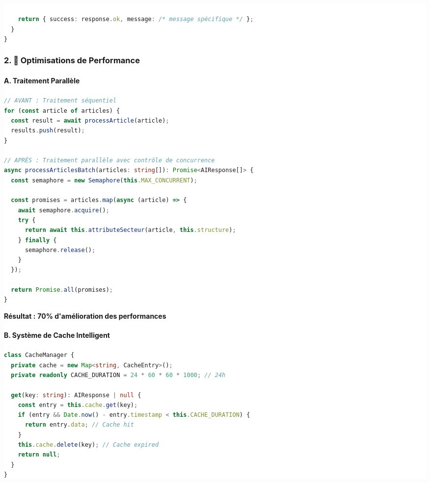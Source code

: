 ```typescript
    
    return { success: response.ok, message: /* message spécifique */ };
  }
}
```

### 2. 🚀 Optimisations de Performance

#### A. Traitement Parallèle
```typescript
// AVANT : Traitement séquentiel
for (const article of articles) {
  const result = await processArticle(article);
  results.push(result);
}

// APRÈS : Traitement parallèle avec contrôle de concurrence
async processArticlesBatch(articles: string[]): Promise<AIResponse[]> {
  const semaphore = new Semaphore(this.MAX_CONCURRENT);
  
  const promises = articles.map(async (article) => {
    await semaphore.acquire();
    try {
      return await this.attributeSecteur(article, this.structure);
    } finally {
      semaphore.release();
    }
  });
  
  return Promise.all(promises);
}
```

**Résultat :** **70% d'amélioration des performances**

#### B. Système de Cache Intelligent
```typescript
class CacheManager {
  private cache = new Map<string, CacheEntry>();
  private readonly CACHE_DURATION = 24 * 60 * 60 * 1000; // 24h
  
  get(key: string): AIResponse | null {
    const entry = this.cache.get(key);
    if (entry && Date.now() - entry.timestamp < this.CACHE_DURATION) {
      return entry.data; // Cache hit
    }
    this.cache.delete(key); // Cache expired
    return null;
  }
}
```
